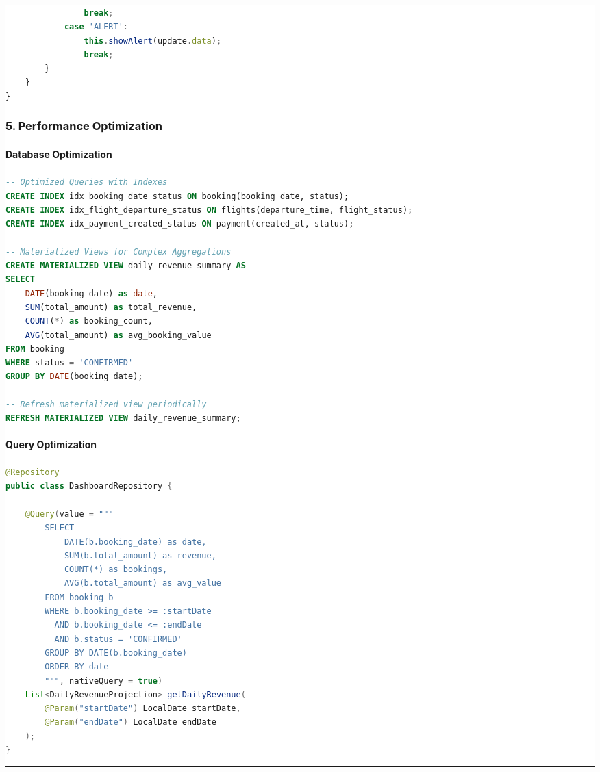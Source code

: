 ```javascript
                break;
            case 'ALERT':
                this.showAlert(update.data);
                break;
        }
    }
}
```

### 5. Performance Optimization

#### Database Optimization
```sql
-- Optimized Queries with Indexes
CREATE INDEX idx_booking_date_status ON booking(booking_date, status);
CREATE INDEX idx_flight_departure_status ON flights(departure_time, flight_status);
CREATE INDEX idx_payment_created_status ON payment(created_at, status);

-- Materialized Views for Complex Aggregations
CREATE MATERIALIZED VIEW daily_revenue_summary AS
SELECT 
    DATE(booking_date) as date,
    SUM(total_amount) as total_revenue,
    COUNT(*) as booking_count,
    AVG(total_amount) as avg_booking_value
FROM booking 
WHERE status = 'CONFIRMED'
GROUP BY DATE(booking_date);

-- Refresh materialized view periodically
REFRESH MATERIALIZED VIEW daily_revenue_summary;
```

#### Query Optimization
```java
@Repository
public class DashboardRepository {
    
    @Query(value = """
        SELECT 
            DATE(b.booking_date) as date,
            SUM(b.total_amount) as revenue,
            COUNT(*) as bookings,
            AVG(b.total_amount) as avg_value
        FROM booking b
        WHERE b.booking_date >= :startDate 
          AND b.booking_date <= :endDate
          AND b.status = 'CONFIRMED'
        GROUP BY DATE(b.booking_date)
        ORDER BY date
        """, nativeQuery = true)
    List<DailyRevenueProjection> getDailyRevenue(
        @Param("startDate") LocalDate startDate,
        @Param("endDate") LocalDate endDate
    );
}
```

---